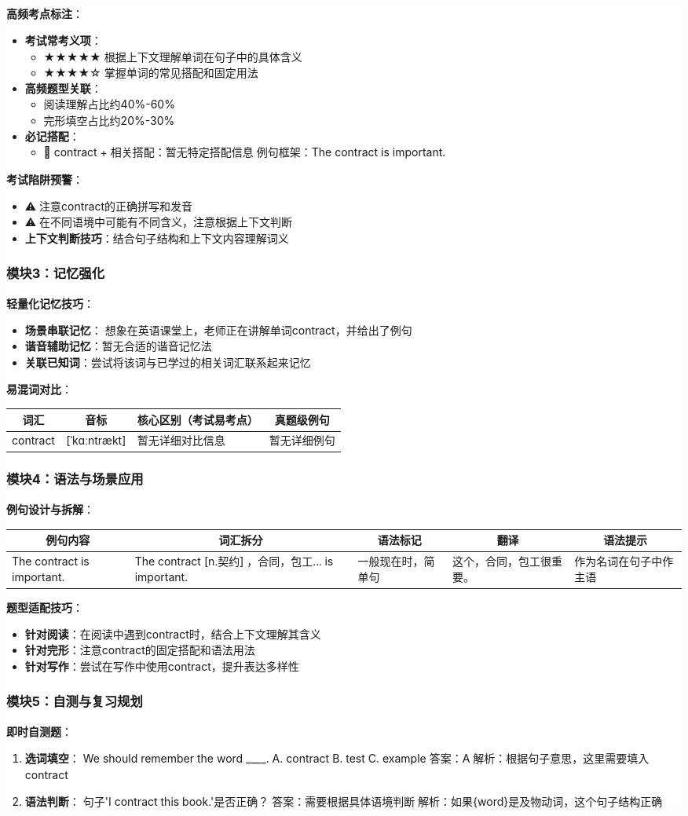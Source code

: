 **高频考点标注**：
- **考试常考义项**：
  - ★★★★★ 根据上下文理解单词在句子中的具体含义
  - ★★★★☆ 掌握单词的常见搭配和固定用法
- **高频题型关联**：
  - 阅读理解占比约40%-60%
  - 完形填空占比约20%-30%
- **必记搭配**：
  - 📌 contract + 相关搭配：暂无特定搭配信息
    例句框架：The contract is important.

**考试陷阱预警**：
- ⚠️ 注意contract的正确拼写和发音
- ⚠️ 在不同语境中可能有不同含义，注意根据上下文判断
- **上下文判断技巧**：结合句子结构和上下文内容理解词义

### 模块3：记忆强化

**轻量化记忆技巧**：
- **场景串联记忆**：
  想象在英语课堂上，老师正在讲解单词contract，并给出了例句
- **谐音辅助记忆**：暂无合适的谐音记忆法
- **关联已知词**：尝试将该词与已学过的相关词汇联系起来记忆

**易混词对比**：

| 词汇 | 音标 | 核心区别（考试易考点） | 真题级例句 |
|------|------|-------------------------|------------|
| contract | [ˈkɑːntrækt] | 暂无详细对比信息 | 暂无详细例句 |

### 模块4：语法与场景应用

**例句设计与拆解**：

| 例句内容 | 词汇拆分 | 语法标记 | 翻译 | 语法提示 |
|---------|---------|---------|------|---------|
| The contract is important. | The contract [n.契约] ，合同，包工... is important. | 一般现在时，简单句 | 这个，合同，包工很重要。 | 作为名词在句子中作主语 |

**题型适配技巧**：
- **针对阅读**：在阅读中遇到contract时，结合上下文理解其含义
- **针对完形**：注意contract的固定搭配和语法用法
- **针对写作**：尝试在写作中使用contract，提升表达多样性

### 模块5：自测与复习规划

**即时自测题**：

1. **选词填空**：
   We should remember the word ____.
   A. contract  B. test  C. example
   答案：A
   解析：根据句子意思，这里需要填入contract

2. **语法判断**：
   句子'I contract this book.'是否正确？
   答案：需要根据具体语境判断
   解析：如果{word}是及物动词，这个句子结构正确
